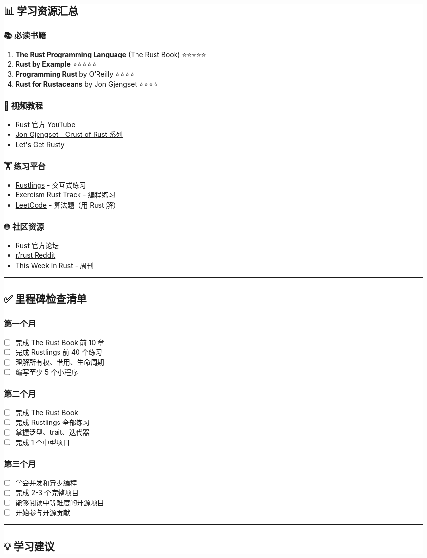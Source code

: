 ## 📊 学习资源汇总

### 📚 必读书籍
1. **The Rust Programming Language** (The Rust Book) ⭐⭐⭐⭐⭐
2. **Rust by Example** ⭐⭐⭐⭐⭐
3. **Programming Rust** by O'Reilly ⭐⭐⭐⭐
4. **Rust for Rustaceans** by Jon Gjengset ⭐⭐⭐⭐

### 🎥 视频教程
- [Rust 官方 YouTube](https://www.youtube.com/c/RustVideos)
- [Jon Gjengset - Crust of Rust 系列](https://www.youtube.com/c/JonGjengset)
- [Let's Get Rusty](https://www.youtube.com/c/LetsGetRusty)

### 🏋️ 练习平台
- [Rustlings](https://github.com/rust-lang/rustlings) - 交互式练习
- [Exercism Rust Track](https://exercism.org/tracks/rust) - 编程练习
- [LeetCode](https://leetcode.com/) - 算法题（用 Rust 解）

### 🌐 社区资源
- [Rust 官方论坛](https://users.rust-lang.org/)
- [r/rust Reddit](https://www.reddit.com/r/rust/)
- [This Week in Rust](https://this-week-in-rust.org/) - 周刊

---

## ✅ 里程碑检查清单

### 第一个月
- [ ] 完成 The Rust Book 前 10 章
- [ ] 完成 Rustlings 前 40 个练习
- [ ] 理解所有权、借用、生命周期
- [ ] 编写至少 5 个小程序

### 第二个月
- [ ] 完成 The Rust Book
- [ ] 完成 Rustlings 全部练习
- [ ] 掌握泛型、trait、迭代器
- [ ] 完成 1 个中型项目

### 第三个月
- [ ] 学会并发和异步编程
- [ ] 完成 2-3 个完整项目
- [ ] 能够阅读中等难度的开源项目
- [ ] 开始参与开源贡献

---

## 💡 学习建议
